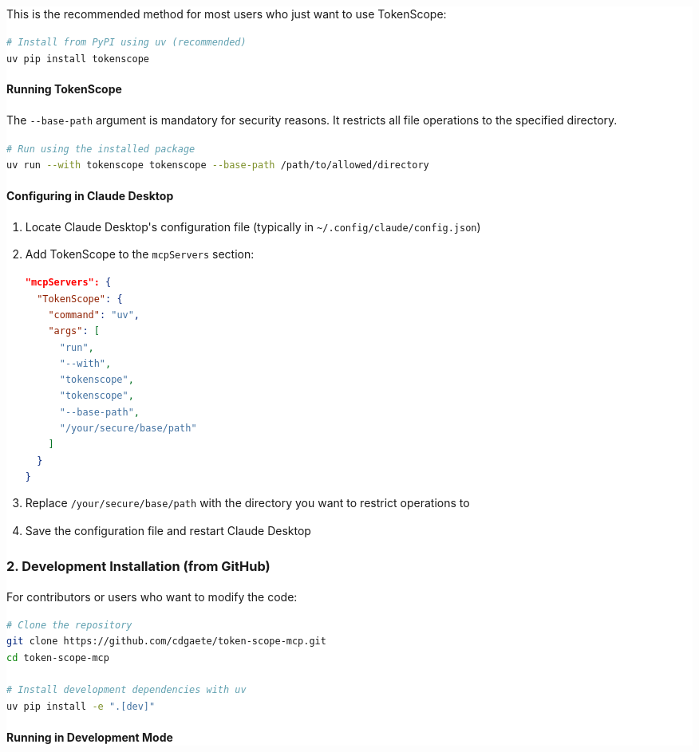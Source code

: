 This is the recommended method for most users who just want to use TokenScope:

```bash
# Install from PyPI using uv (recommended)
uv pip install tokenscope
```

#### Running TokenScope

The `--base-path` argument is mandatory for security reasons. It restricts all file operations to the specified directory.

```bash
# Run using the installed package
uv run --with tokenscope tokenscope --base-path /path/to/allowed/directory
```

#### Configuring in Claude Desktop

1. Locate Claude Desktop's configuration file (typically in `~/.config/claude/config.json`)

2. Add TokenScope to the `mcpServers` section:

   ```json
   "mcpServers": {
     "TokenScope": {
       "command": "uv",
       "args": [
         "run",
         "--with",
         "tokenscope",
         "tokenscope",
         "--base-path",
         "/your/secure/base/path"
       ]
     }
   }
   ```

3. Replace `/your/secure/base/path` with the directory you want to restrict operations to

4. Save the configuration file and restart Claude Desktop

### 2. Development Installation (from GitHub)

For contributors or users who want to modify the code:

```bash
# Clone the repository
git clone https://github.com/cdgaete/token-scope-mcp.git
cd token-scope-mcp

# Install development dependencies with uv
uv pip install -e ".[dev]"
```

#### Running in Development Mode
